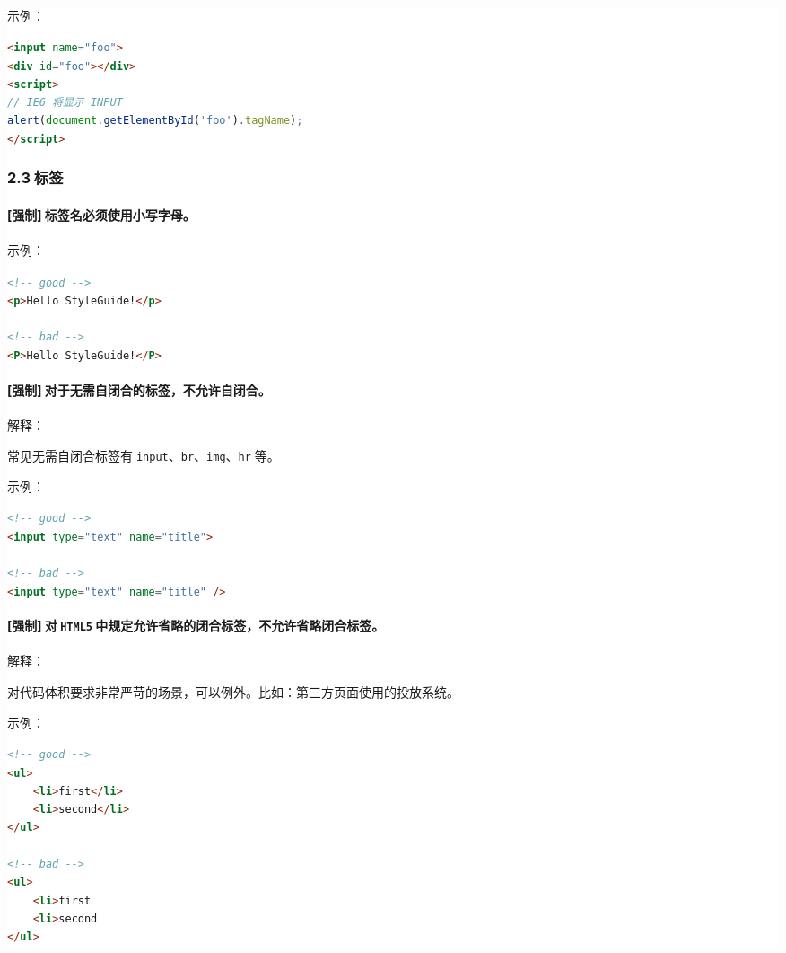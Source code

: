 示例：

```html
<input name="foo">
<div id="foo"></div>
<script>
// IE6 将显示 INPUT
alert(document.getElementById('foo').tagName);
</script>
````


### 2.3 标签


#### [强制] 标签名必须使用小写字母。

示例：

```html
<!-- good -->
<p>Hello StyleGuide!</p>

<!-- bad -->
<P>Hello StyleGuide!</P>
```

#### [强制] 对于无需自闭合的标签，不允许自闭合。

解释：

常见无需自闭合标签有 `input`、`br`、`img`、`hr` 等。


示例：

```html
<!-- good -->
<input type="text" name="title">

<!-- bad -->
<input type="text" name="title" />
```

#### [强制] 对 `HTML5` 中规定允许省略的闭合标签，不允许省略闭合标签。

解释：

对代码体积要求非常严苛的场景，可以例外。比如：第三方页面使用的投放系统。


示例：

```html
<!-- good -->
<ul>
    <li>first</li>
    <li>second</li>
</ul>

<!-- bad -->
<ul>
    <li>first
    <li>second
</ul>
```

